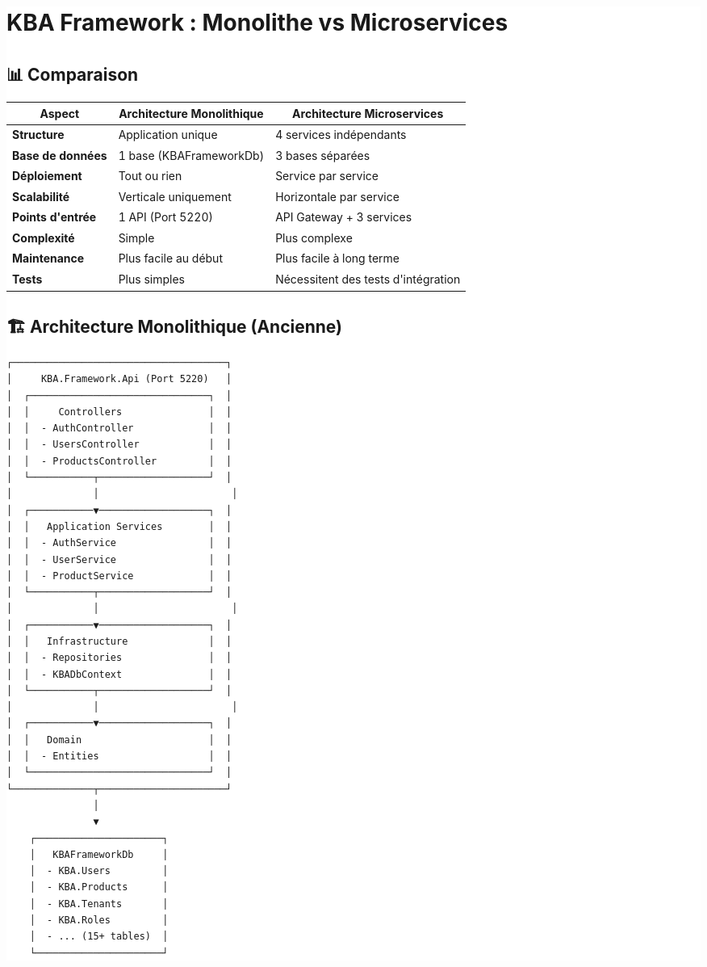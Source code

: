 # KBA Framework : Monolithe vs Microservices

## 📊 Comparaison

| Aspect | Architecture Monolithique | Architecture Microservices |
|--------|--------------------------|----------------------------|
| **Structure** | Application unique | 4 services indépendants |
| **Base de données** | 1 base (KBAFrameworkDb) | 3 bases séparées |
| **Déploiement** | Tout ou rien | Service par service |
| **Scalabilité** | Verticale uniquement | Horizontale par service |
| **Points d'entrée** | 1 API (Port 5220) | API Gateway + 3 services |
| **Complexité** | Simple | Plus complexe |
| **Maintenance** | Plus facile au début | Plus facile à long terme |
| **Tests** | Plus simples | Nécessitent des tests d'intégration |

## 🏗️ Architecture Monolithique (Ancienne)

```
┌─────────────────────────────────────┐
│     KBA.Framework.Api (Port 5220)   │
│  ┌───────────────────────────────┐  │
│  │     Controllers               │  │
│  │  - AuthController             │  │
│  │  - UsersController            │  │
│  │  - ProductsController         │  │
│  └───────────┬───────────────────┘  │
│              │                       │
│  ┌───────────▼───────────────────┐  │
│  │   Application Services        │  │
│  │  - AuthService                │  │
│  │  - UserService                │  │
│  │  - ProductService             │  │
│  └───────────┬───────────────────┘  │
│              │                       │
│  ┌───────────▼───────────────────┐  │
│  │   Infrastructure              │  │
│  │  - Repositories               │  │
│  │  - KBADbContext               │  │
│  └───────────┬───────────────────┘  │
│              │                       │
│  ┌───────────▼───────────────────┐  │
│  │   Domain                      │  │
│  │  - Entities                   │  │
│  └───────────────────────────────┘  │
└──────────────┬──────────────────────┘
               │
               ▼
    ┌──────────────────────┐
    │   KBAFrameworkDb     │
    │  - KBA.Users         │
    │  - KBA.Products      │
    │  - KBA.Tenants       │
    │  - KBA.Roles         │
    │  - ... (15+ tables)  │
    └──────────────────────┘
```
